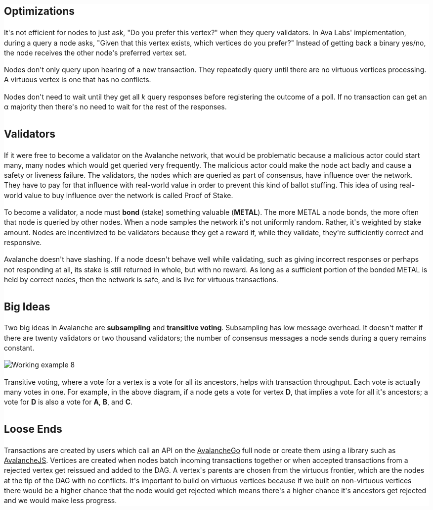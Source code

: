 ## Optimizations

It's not efficient for nodes to just ask, "Do you prefer this vertex?" when they query validators. In Ava Labs' implementation, during a query a node asks, "Given that this vertex exists, which vertices do you prefer?" Instead of getting back a binary yes/no, the node receives the other node's preferred vertex set.

Nodes don't only query upon hearing of a new transaction. They repeatedly query until there are no virtuous vertices processing. A virtuous vertex is one that has no conflicts.

Nodes don't need to wait until they get all _k_ query responses before registering the outcome of a poll. If no transaction can get an α majority then there's no need to wait for the rest of the responses.

## Validators

If it were free to become a validator on the Avalanche network, that would be problematic because a malicious actor could start many, many nodes which would get queried very frequently. The malicious actor could make the node act badly and cause a safety or liveness failure. The validators, the nodes which are queried as part of consensus, have influence over the network. They have to pay for that influence with real-world value in order to prevent this kind of ballot stuffing. This idea of using real-world value to buy influence over the network is called Proof of Stake.

To become a validator, a node must **bond** (stake) something valuable (**METAL**). The more METAL a node bonds, the more often that node is queried by other nodes. When a node samples the network it's not uniformly random. Rather, it's weighted by stake amount. Nodes are incentivized to be validators because they get a reward if, while they validate, they're sufficiently correct and responsive.

Avalanche doesn't have slashing. If a node doesn't behave well while validating, such as giving incorrect responses or perhaps not responding at all, its stake is still returned in whole, but with no reward. As long as a sufficient portion of the bonded METAL is held by correct nodes, then the network is safe, and is live for virtuous transactions.

## Big Ideas

Two big ideas in Avalanche are **subsampling** and **transitive voting**. Subsampling has low message overhead. It doesn't matter if there are twenty validators or two thousand validators; the number of consensus messages a node sends during a query remains constant.

![Working example 8](/img/cons-09-Consensus_Doc_txY-7.png)

Transitive voting, where a vote for a vertex is a vote for all its ancestors, helps with transaction throughput. Each vote is actually many votes in one. For example, in the above diagram, if a node gets a vote for vertex **D**, that implies a vote for all it's ancestors; a vote for **D** is also a vote for **A**, **B**, and **C**.

## Loose Ends

Transactions are created by users which call an API on the [AvalancheGo](https://github.com/ava-labs/avalanchego) full node or create them using a library such as [AvalancheJS](https://github.com/ava-labs/avalanchejs). Vertices are created when nodes batch incoming transactions together or when accepted transactions from a rejected vertex get reissued and added to the DAG. A vertex's parents are chosen from the virtuous frontier, which are the nodes at the tip of the DAG with no conflicts. It's important to build on virtuous vertices because if we built on non-virtuous vertices there would be a higher chance that the node would get rejected which means there's a higher chance it's ancestors get rejected and we would make less progress.

